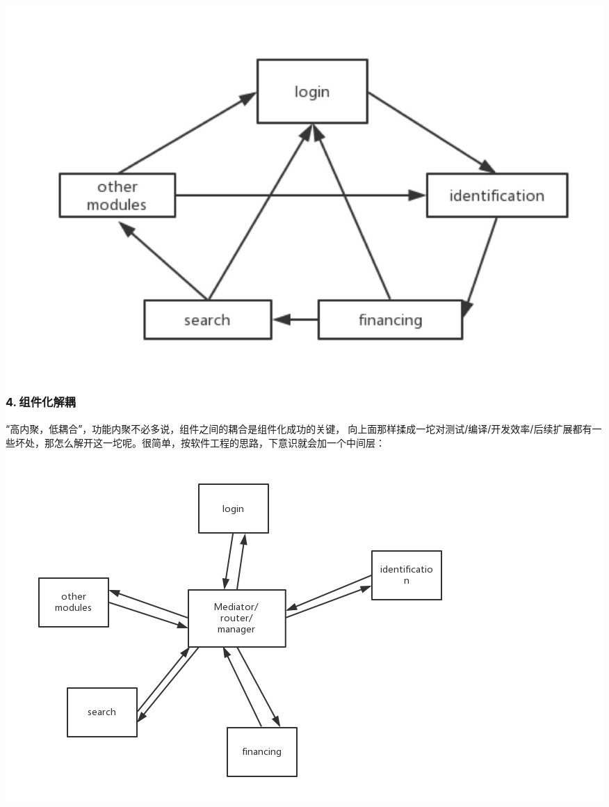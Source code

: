 ![](./img/modules1.png)


### 4. 组件化解耦

“高内聚，低耦合”，功能内聚不必多说，组件之间的耦合是组件化成功的关键，
向上面那样揉成一坨对测试/编译/开发效率/后续扩展都有一些坏处，那怎么解开这一坨呢。很简单，按软件工程的思路，下意识就会加一个中间层：
![](./img/modules2.png)
